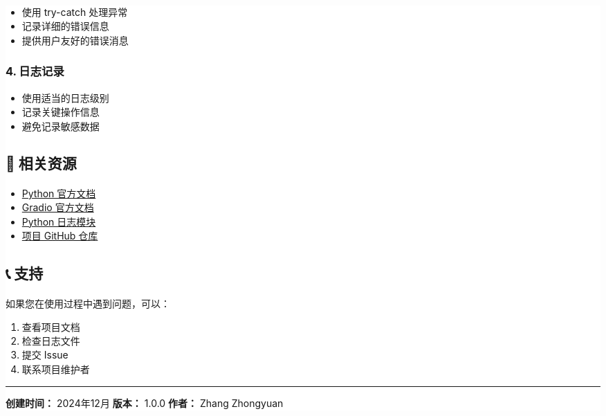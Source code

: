 - 使用 try-catch 处理异常
- 记录详细的错误信息
- 提供用户友好的错误消息

### 4. 日志记录

- 使用适当的日志级别
- 记录关键操作信息
- 避免记录敏感数据

## 🔗 相关资源

- [Python 官方文档](https://docs.python.org/)
- [Gradio 官方文档](https://gradio.app/docs/)
- [Python 日志模块](https://docs.python.org/3/library/logging.html)
- [项目 GitHub 仓库](https://github.com/zhangzhongyuan/LLM-learn)

## 📞 支持

如果您在使用过程中遇到问题，可以：

1. 查看项目文档
2. 检查日志文件
3. 提交 Issue
4. 联系项目维护者

---

**创建时间：** 2024年12月
**版本：** 1.0.0
**作者：** Zhang Zhongyuan 